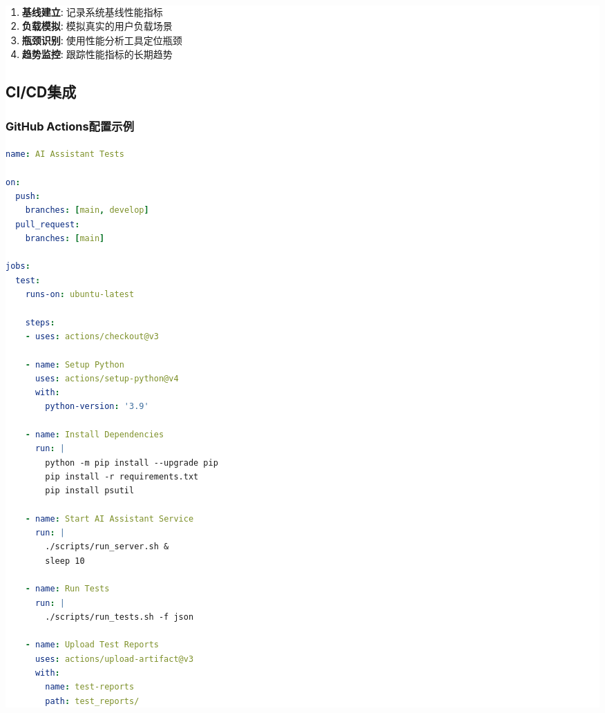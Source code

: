 1. **基线建立**: 记录系统基线性能指标
2. **负载模拟**: 模拟真实的用户负载场景
3. **瓶颈识别**: 使用性能分析工具定位瓶颈
4. **趋势监控**: 跟踪性能指标的长期趋势

## CI/CD集成

### GitHub Actions配置示例

```yaml
name: AI Assistant Tests

on:
  push:
    branches: [main, develop]
  pull_request:
    branches: [main]

jobs:
  test:
    runs-on: ubuntu-latest
    
    steps:
    - uses: actions/checkout@v3
    
    - name: Setup Python
      uses: actions/setup-python@v4
      with:
        python-version: '3.9'
    
    - name: Install Dependencies
      run: |
        python -m pip install --upgrade pip
        pip install -r requirements.txt
        pip install psutil
    
    - name: Start AI Assistant Service
      run: |
        ./scripts/run_server.sh &
        sleep 10
    
    - name: Run Tests
      run: |
        ./scripts/run_tests.sh -f json
    
    - name: Upload Test Reports
      uses: actions/upload-artifact@v3
      with:
        name: test-reports
        path: test_reports/
```
